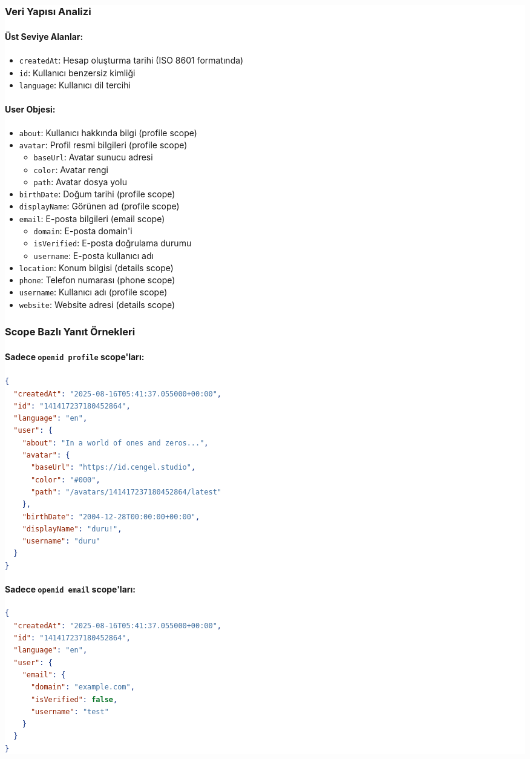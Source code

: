 ### Veri Yapısı Analizi

#### Üst Seviye Alanlar:
- `createdAt`: Hesap oluşturma tarihi (ISO 8601 formatında)
- `id`: Kullanıcı benzersiz kimliği
- `language`: Kullanıcı dil tercihi

#### User Objesi:
- `about`: Kullanıcı hakkında bilgi (profile scope)
- `avatar`: Profil resmi bilgileri (profile scope)
  - `baseUrl`: Avatar sunucu adresi
  - `color`: Avatar rengi
  - `path`: Avatar dosya yolu
- `birthDate`: Doğum tarihi (profile scope)
- `displayName`: Görünen ad (profile scope)
- `email`: E-posta bilgileri (email scope)
  - `domain`: E-posta domain'i
  - `isVerified`: E-posta doğrulama durumu
  - `username`: E-posta kullanıcı adı
- `location`: Konum bilgisi (details scope)
- `phone`: Telefon numarası (phone scope)
- `username`: Kullanıcı adı (profile scope)
- `website`: Website adresi (details scope)

### Scope Bazlı Yanıt Örnekleri

#### Sadece `openid profile` scope'ları:
```json
{
  "createdAt": "2025-08-16T05:41:37.055000+00:00",
  "id": "141417237180452864",
  "language": "en",
  "user": {
    "about": "In a world of ones and zeros...",
    "avatar": {
      "baseUrl": "https://id.cengel.studio",
      "color": "#000",
      "path": "/avatars/141417237180452864/latest"
    },
    "birthDate": "2004-12-28T00:00:00+00:00",
    "displayName": "duru!",
    "username": "duru"
  }
}
```

#### Sadece `openid email` scope'ları:
```json
{
  "createdAt": "2025-08-16T05:41:37.055000+00:00",
  "id": "141417237180452864",
  "language": "en",
  "user": {
    "email": {
      "domain": "example.com",
      "isVerified": false,
      "username": "test"
    }
  }
}
```
